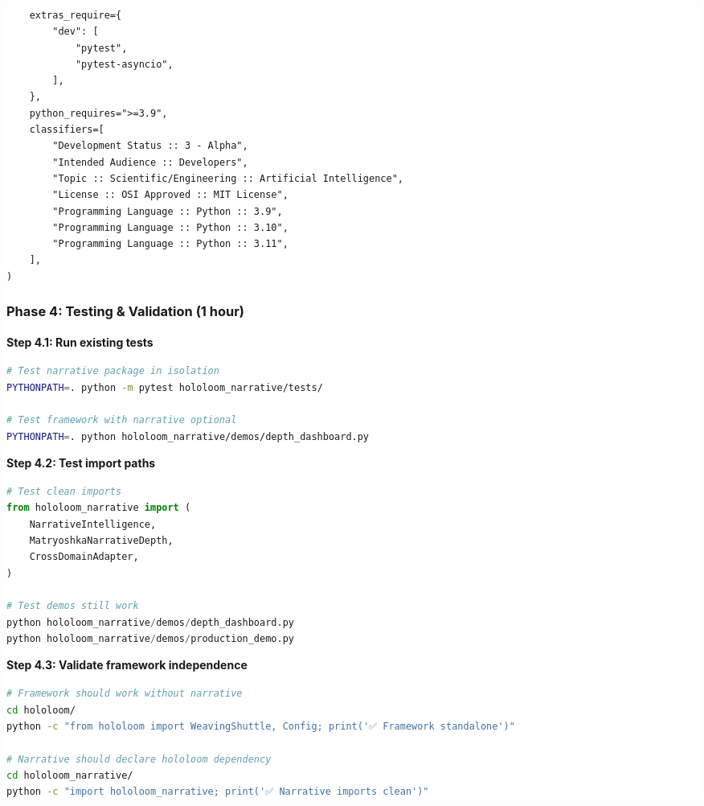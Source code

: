 ```
    extras_require={
        "dev": [
            "pytest",
            "pytest-asyncio",
        ],
    },
    python_requires=">=3.9",
    classifiers=[
        "Development Status :: 3 - Alpha",
        "Intended Audience :: Developers",
        "Topic :: Scientific/Engineering :: Artificial Intelligence",
        "License :: OSI Approved :: MIT License",
        "Programming Language :: Python :: 3.9",
        "Programming Language :: Python :: 3.10",
        "Programming Language :: Python :: 3.11",
    ],
)
```

### Phase 4: Testing & Validation (1 hour)

**Step 4.1: Run existing tests**
```bash
# Test narrative package in isolation
PYTHONPATH=. python -m pytest hololoom_narrative/tests/

# Test framework with narrative optional
PYTHONPATH=. python hololoom_narrative/demos/depth_dashboard.py
```

**Step 4.2: Test import paths**
```python
# Test clean imports
from hololoom_narrative import (
    NarrativeIntelligence,
    MatryoshkaNarrativeDepth,
    CrossDomainAdapter,
)

# Test demos still work
python hololoom_narrative/demos/depth_dashboard.py
python hololoom_narrative/demos/production_demo.py
```

**Step 4.3: Validate framework independence**
```bash
# Framework should work without narrative
cd hololoom/
python -c "from hololoom import WeavingShuttle, Config; print('✅ Framework standalone')"

# Narrative should declare hololoom dependency
cd hololoom_narrative/
python -c "import hololoom_narrative; print('✅ Narrative imports clean')"
```
